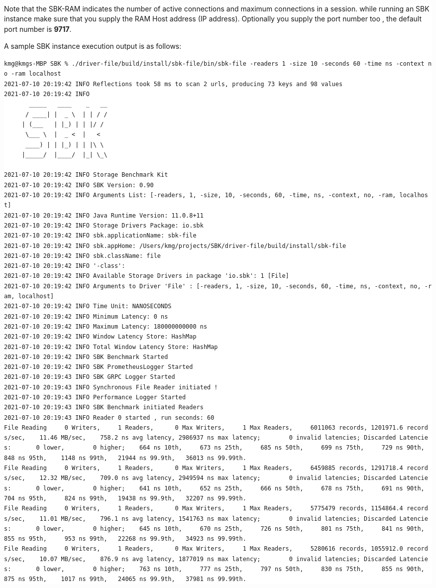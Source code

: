 Note that the SBK-RAM indicates the number of active connections and maximum connections in a session.
while running an SBK instance make sure that you supply the RAM Host address (IP address). Optionally you supply the
port number too , the default port number is **9717**.

A sample SBK instance execution output is as follows:

```
kmg@kmgs-MBP SBK % ./driver-file/build/install/sbk-file/bin/sbk-file -readers 1 -size 10 -seconds 60 -time ns -context no -ram localhost
2021-07-10 20:19:42 INFO Reflections took 58 ms to scan 2 urls, producing 73 keys and 98 values 
2021-07-10 20:19:42 INFO 
       _____   ____    _   __
      / ____| |  _ \  | | / /
     | (___   | |_) | | |/ /
      \___ \  |  _ <  |   <
      ____) | | |_) | | |\ \
     |_____/  |____/  |_| \_\

2021-07-10 20:19:42 INFO Storage Benchmark Kit
2021-07-10 20:19:42 INFO SBK Version: 0.90
2021-07-10 20:19:42 INFO Arguments List: [-readers, 1, -size, 10, -seconds, 60, -time, ns, -context, no, -ram, localhost]
2021-07-10 20:19:42 INFO Java Runtime Version: 11.0.8+11
2021-07-10 20:19:42 INFO Storage Drivers Package: io.sbk
2021-07-10 20:19:42 INFO sbk.applicationName: sbk-file
2021-07-10 20:19:42 INFO sbk.appHome: /Users/kmg/projects/SBK/driver-file/build/install/sbk-file
2021-07-10 20:19:42 INFO sbk.className: file
2021-07-10 20:19:42 INFO '-class': 
2021-07-10 20:19:42 INFO Available Storage Drivers in package 'io.sbk': 1 [File]
2021-07-10 20:19:42 INFO Arguments to Driver 'File' : [-readers, 1, -size, 10, -seconds, 60, -time, ns, -context, no, -ram, localhost]
2021-07-10 20:19:42 INFO Time Unit: NANOSECONDS
2021-07-10 20:19:42 INFO Minimum Latency: 0 ns
2021-07-10 20:19:42 INFO Maximum Latency: 180000000000 ns
2021-07-10 20:19:42 INFO Window Latency Store: HashMap
2021-07-10 20:19:42 INFO Total Window Latency Store: HashMap
2021-07-10 20:19:42 INFO SBK Benchmark Started
2021-07-10 20:19:42 INFO SBK PrometheusLogger Started
2021-07-10 20:19:43 INFO SBK GRPC Logger Started
2021-07-10 20:19:43 INFO Synchronous File Reader initiated !
2021-07-10 20:19:43 INFO Performance Logger Started
2021-07-10 20:19:43 INFO SBK Benchmark initiated Readers
2021-07-10 20:19:43 INFO Reader 0 started , run seconds: 60
File Reading     0 Writers,     1 Readers,      0 Max Writers,     1 Max Readers,     6011063 records, 1201971.6 records/sec,    11.46 MB/sec,    758.2 ns avg latency, 2986937 ns max latency;        0 invalid latencies; Discarded Latencies:       0 lower,        0 higher;    664 ns 10th,     673 ns 25th,     685 ns 50th,     699 ns 75th,     729 ns 90th,     848 ns 95th,    1148 ns 99th,   21944 ns 99.9th,   36013 ns 99.99th.
File Reading     0 Writers,     1 Readers,      0 Max Writers,     1 Max Readers,     6459885 records, 1291718.4 records/sec,    12.32 MB/sec,    709.0 ns avg latency, 2949594 ns max latency;        0 invalid latencies; Discarded Latencies:       0 lower,        0 higher;    641 ns 10th,     652 ns 25th,     666 ns 50th,     678 ns 75th,     691 ns 90th,     704 ns 95th,     824 ns 99th,   19438 ns 99.9th,   32207 ns 99.99th.
File Reading     0 Writers,     1 Readers,      0 Max Writers,     1 Max Readers,     5775479 records, 1154864.4 records/sec,    11.01 MB/sec,    796.1 ns avg latency, 1541763 ns max latency;        0 invalid latencies; Discarded Latencies:       0 lower,        0 higher;    645 ns 10th,     670 ns 25th,     726 ns 50th,     801 ns 75th,     841 ns 90th,     855 ns 95th,     953 ns 99th,   22268 ns 99.9th,   34923 ns 99.99th.
File Reading     0 Writers,     1 Readers,      0 Max Writers,     1 Max Readers,     5280616 records, 1055912.0 records/sec,    10.07 MB/sec,    876.9 ns avg latency, 1877019 ns max latency;        0 invalid latencies; Discarded Latencies:       0 lower,        0 higher;    763 ns 10th,     777 ns 25th,     797 ns 50th,     830 ns 75th,     855 ns 90th,     875 ns 95th,    1017 ns 99th,   24065 ns 99.9th,   37981 ns 99.99th.
```